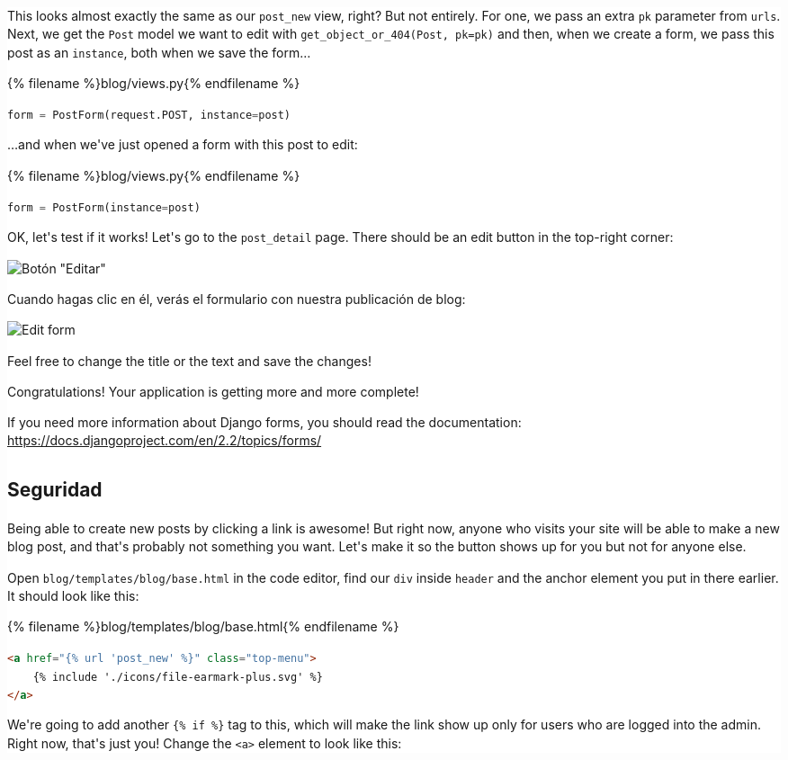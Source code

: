 ```python
```

This looks almost exactly the same as our `post_new` view, right? But not entirely. For one, we pass an extra `pk` parameter from `urls`. Next, we get the `Post` model we want to edit with `get_object_or_404(Post, pk=pk)` and then, when we create a form, we pass this post as an `instance`, both when we save the form…

{% filename %}blog/views.py{% endfilename %}

```python
form = PostForm(request.POST, instance=post)
```

…and when we've just opened a form with this post to edit:

{% filename %}blog/views.py{% endfilename %}

```python
form = PostForm(instance=post)
```

OK, let's test if it works! Let's go to the `post_detail` page. There should be an edit button in the top-right corner:

![Botón "Editar"](images/edit_button2.png)

Cuando hagas clic en él, verás el formulario con nuestra publicación de blog:

![Edit form](images/edit_form2.png)

Feel free to change the title or the text and save the changes!

Congratulations! Your application is getting more and more complete!

If you need more information about Django forms, you should read the documentation: https://docs.djangoproject.com/en/2.2/topics/forms/

## Seguridad

Being able to create new posts by clicking a link is awesome! But right now, anyone who visits your site will be able to make a new blog post, and that's probably not something you want. Let's make it so the button shows up for you but not for anyone else.

Open `blog/templates/blog/base.html` in the code editor, find our `div` inside `header` and the anchor element you put in there earlier. It should look like this:

{% filename %}blog/templates/blog/base.html{% endfilename %}

```html
<a href="{% url 'post_new' %}" class="top-menu">
    {% include './icons/file-earmark-plus.svg' %}
</a>
```

We're going to add another `{% if %}` tag to this, which will make the link show up only for users who are logged into the admin. Right now, that's just you! Change the `<a>` element to look like this:
